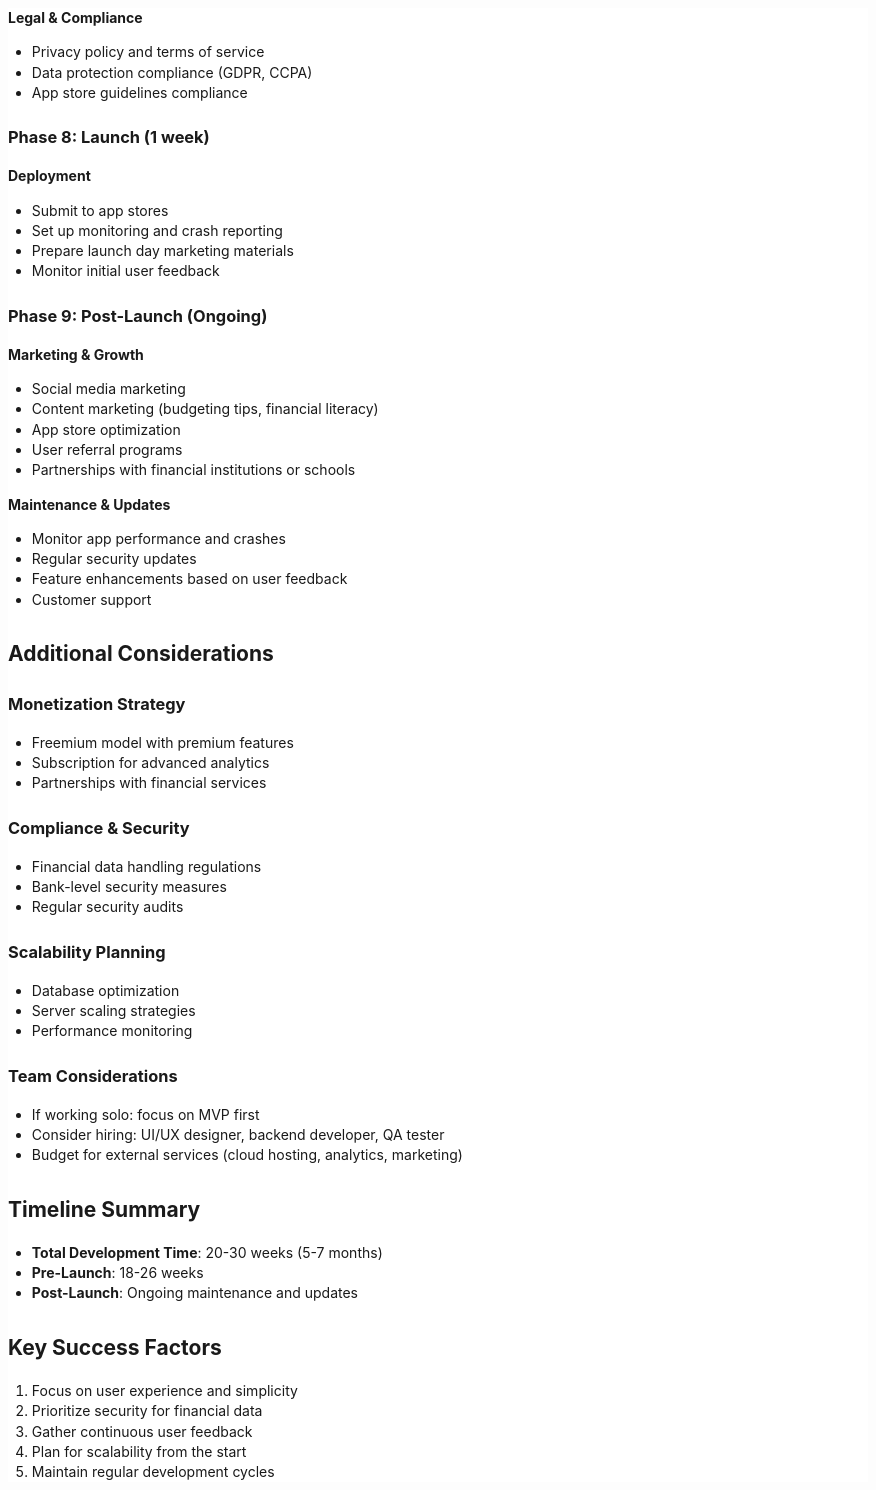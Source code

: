**Legal & Compliance**
- Privacy policy and terms of service
- Data protection compliance (GDPR, CCPA)
- App store guidelines compliance

### Phase 8: Launch (1 week)

**Deployment**
- Submit to app stores
- Set up monitoring and crash reporting
- Prepare launch day marketing materials
- Monitor initial user feedback

### Phase 9: Post-Launch (Ongoing)

**Marketing & Growth**
- Social media marketing
- Content marketing (budgeting tips, financial literacy)
- App store optimization
- User referral programs
- Partnerships with financial institutions or schools

**Maintenance & Updates**
- Monitor app performance and crashes
- Regular security updates
- Feature enhancements based on user feedback
- Customer support

## Additional Considerations

### Monetization Strategy
- Freemium model with premium features
- Subscription for advanced analytics
- Partnerships with financial services

### Compliance & Security
- Financial data handling regulations
- Bank-level security measures
- Regular security audits

### Scalability Planning
- Database optimization
- Server scaling strategies
- Performance monitoring

### Team Considerations
- If working solo: focus on MVP first
- Consider hiring: UI/UX designer, backend developer, QA tester
- Budget for external services (cloud hosting, analytics, marketing)

## Timeline Summary
- **Total Development Time**: 20-30 weeks (5-7 months)
- **Pre-Launch**: 18-26 weeks
- **Post-Launch**: Ongoing maintenance and updates

## Key Success Factors
1. Focus on user experience and simplicity
2. Prioritize security for financial data
3. Gather continuous user feedback
4. Plan for scalability from the start
5. Maintain regular development cycles
